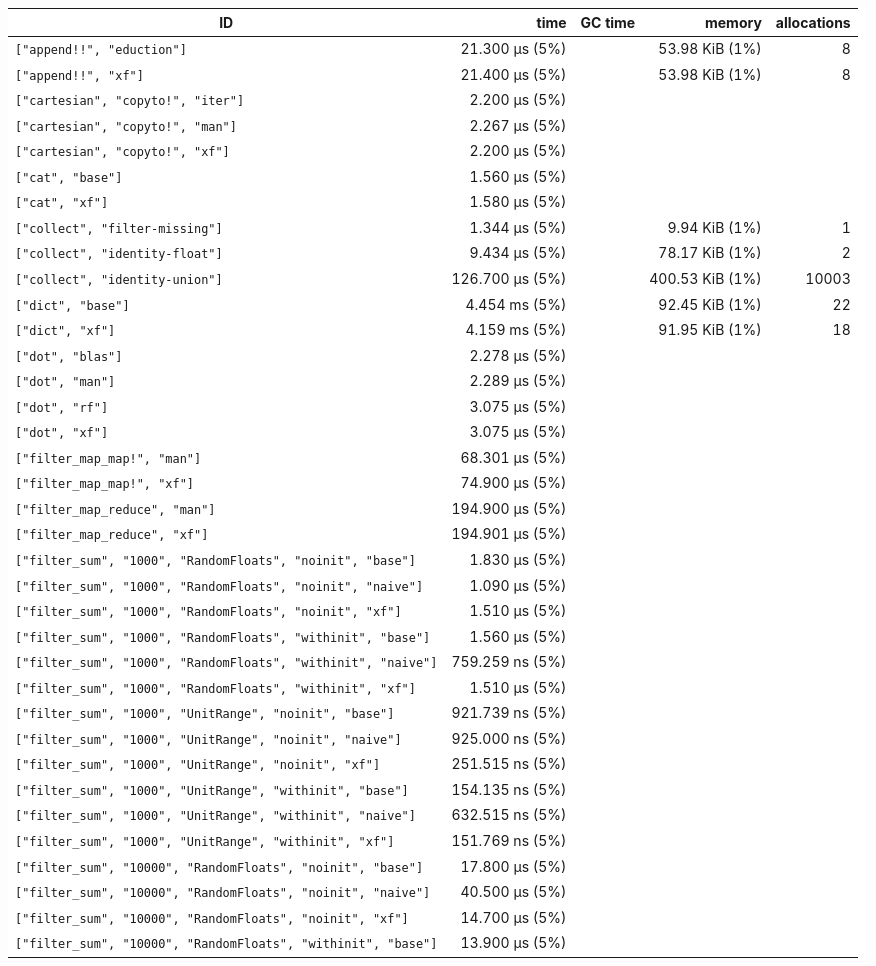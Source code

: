 | ID                                                             | time            | GC time | memory          | allocations |
|----------------------------------------------------------------|----------------:|--------:|----------------:|------------:|
| `["append!!", "eduction"]`                                     |  21.300 μs (5%) |         |  53.98 KiB (1%) |           8 |
| `["append!!", "xf"]`                                           |  21.400 μs (5%) |         |  53.98 KiB (1%) |           8 |
| `["cartesian", "copyto!", "iter"]`                             |   2.200 μs (5%) |         |                 |             |
| `["cartesian", "copyto!", "man"]`                              |   2.267 μs (5%) |         |                 |             |
| `["cartesian", "copyto!", "xf"]`                               |   2.200 μs (5%) |         |                 |             |
| `["cat", "base"]`                                              |   1.560 μs (5%) |         |                 |             |
| `["cat", "xf"]`                                                |   1.580 μs (5%) |         |                 |             |
| `["collect", "filter-missing"]`                                |   1.344 μs (5%) |         |   9.94 KiB (1%) |           1 |
| `["collect", "identity-float"]`                                |   9.434 μs (5%) |         |  78.17 KiB (1%) |           2 |
| `["collect", "identity-union"]`                                | 126.700 μs (5%) |         | 400.53 KiB (1%) |       10003 |
| `["dict", "base"]`                                             |   4.454 ms (5%) |         |  92.45 KiB (1%) |          22 |
| `["dict", "xf"]`                                               |   4.159 ms (5%) |         |  91.95 KiB (1%) |          18 |
| `["dot", "blas"]`                                              |   2.278 μs (5%) |         |                 |             |
| `["dot", "man"]`                                               |   2.289 μs (5%) |         |                 |             |
| `["dot", "rf"]`                                                |   3.075 μs (5%) |         |                 |             |
| `["dot", "xf"]`                                                |   3.075 μs (5%) |         |                 |             |
| `["filter_map_map!", "man"]`                                   |  68.301 μs (5%) |         |                 |             |
| `["filter_map_map!", "xf"]`                                    |  74.900 μs (5%) |         |                 |             |
| `["filter_map_reduce", "man"]`                                 | 194.900 μs (5%) |         |                 |             |
| `["filter_map_reduce", "xf"]`                                  | 194.901 μs (5%) |         |                 |             |
| `["filter_sum", "1000", "RandomFloats", "noinit", "base"]`     |   1.830 μs (5%) |         |                 |             |
| `["filter_sum", "1000", "RandomFloats", "noinit", "naive"]`    |   1.090 μs (5%) |         |                 |             |
| `["filter_sum", "1000", "RandomFloats", "noinit", "xf"]`       |   1.510 μs (5%) |         |                 |             |
| `["filter_sum", "1000", "RandomFloats", "withinit", "base"]`   |   1.560 μs (5%) |         |                 |             |
| `["filter_sum", "1000", "RandomFloats", "withinit", "naive"]`  | 759.259 ns (5%) |         |                 |             |
| `["filter_sum", "1000", "RandomFloats", "withinit", "xf"]`     |   1.510 μs (5%) |         |                 |             |
| `["filter_sum", "1000", "UnitRange", "noinit", "base"]`        | 921.739 ns (5%) |         |                 |             |
| `["filter_sum", "1000", "UnitRange", "noinit", "naive"]`       | 925.000 ns (5%) |         |                 |             |
| `["filter_sum", "1000", "UnitRange", "noinit", "xf"]`          | 251.515 ns (5%) |         |                 |             |
| `["filter_sum", "1000", "UnitRange", "withinit", "base"]`      | 154.135 ns (5%) |         |                 |             |
| `["filter_sum", "1000", "UnitRange", "withinit", "naive"]`     | 632.515 ns (5%) |         |                 |             |
| `["filter_sum", "1000", "UnitRange", "withinit", "xf"]`        | 151.769 ns (5%) |         |                 |             |
| `["filter_sum", "10000", "RandomFloats", "noinit", "base"]`    |  17.800 μs (5%) |         |                 |             |
| `["filter_sum", "10000", "RandomFloats", "noinit", "naive"]`   |  40.500 μs (5%) |         |                 |             |
| `["filter_sum", "10000", "RandomFloats", "noinit", "xf"]`      |  14.700 μs (5%) |         |                 |             |
| `["filter_sum", "10000", "RandomFloats", "withinit", "base"]`  |  13.900 μs (5%) |         |                 |             |